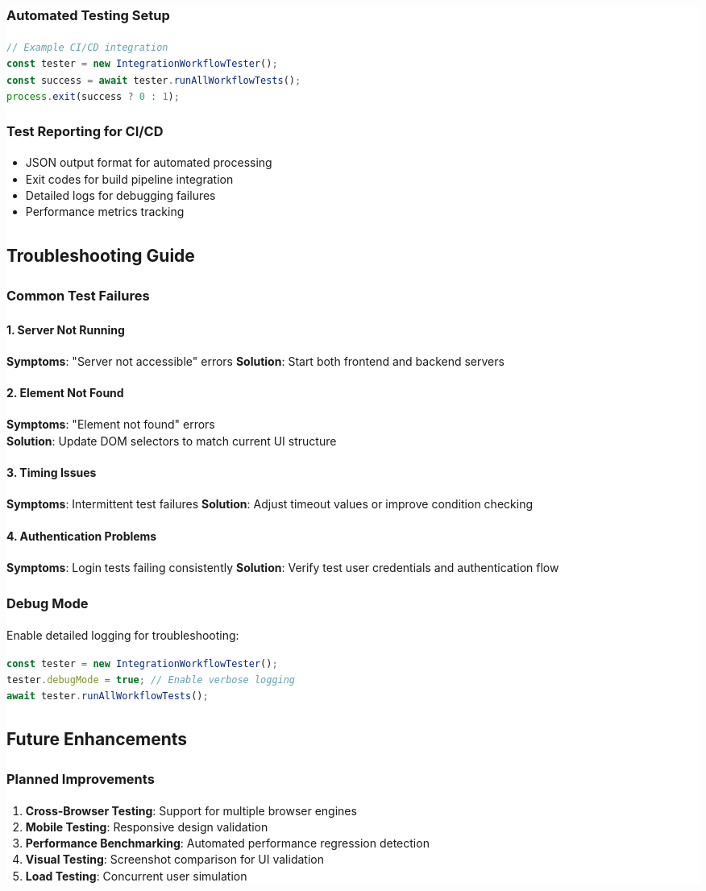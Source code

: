 ### Automated Testing Setup
```javascript
// Example CI/CD integration
const tester = new IntegrationWorkflowTester();
const success = await tester.runAllWorkflowTests();
process.exit(success ? 0 : 1);
```

### Test Reporting for CI/CD
- JSON output format for automated processing
- Exit codes for build pipeline integration
- Detailed logs for debugging failures
- Performance metrics tracking

## Troubleshooting Guide

### Common Test Failures

#### 1. Server Not Running
**Symptoms**: "Server not accessible" errors
**Solution**: Start both frontend and backend servers

#### 2. Element Not Found
**Symptoms**: "Element not found" errors  
**Solution**: Update DOM selectors to match current UI structure

#### 3. Timing Issues
**Symptoms**: Intermittent test failures
**Solution**: Adjust timeout values or improve condition checking

#### 4. Authentication Problems
**Symptoms**: Login tests failing consistently
**Solution**: Verify test user credentials and authentication flow

### Debug Mode
Enable detailed logging for troubleshooting:
```javascript
const tester = new IntegrationWorkflowTester();
tester.debugMode = true; // Enable verbose logging
await tester.runAllWorkflowTests();
```

## Future Enhancements

### Planned Improvements
1. **Cross-Browser Testing**: Support for multiple browser engines
2. **Mobile Testing**: Responsive design validation
3. **Performance Benchmarking**: Automated performance regression detection
4. **Visual Testing**: Screenshot comparison for UI validation
5. **Load Testing**: Concurrent user simulation
